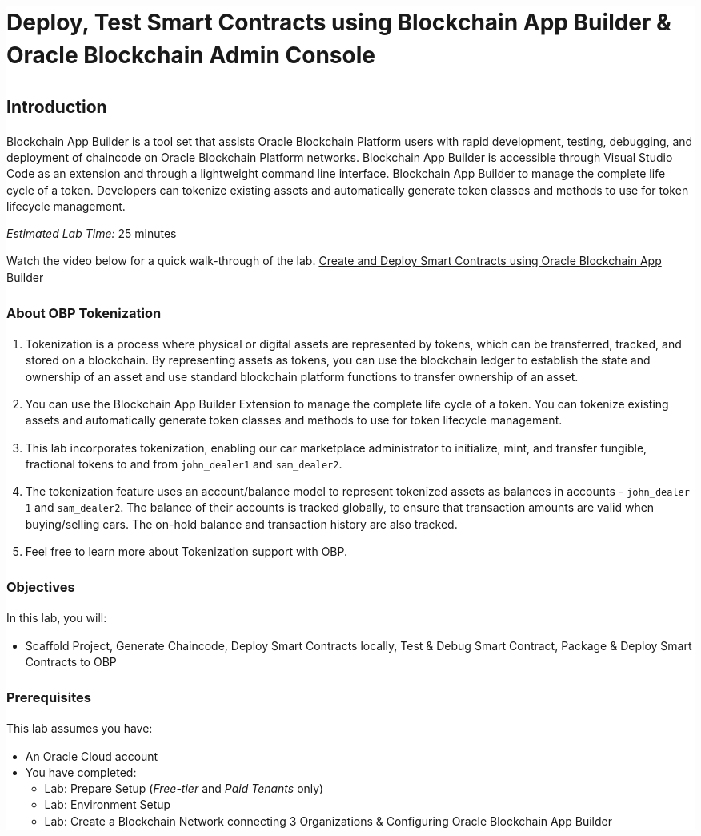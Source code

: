 # Deploy, Test Smart Contracts using Blockchain App Builder & Oracle Blockchain Admin Console

## Introduction

Blockchain App Builder is a tool set that assists Oracle Blockchain Platform users with rapid development, testing, debugging, and deployment of chaincode on Oracle Blockchain Platform networks. Blockchain App Builder is accessible through Visual Studio Code as an extension and through a lightweight command line interface. Blockchain App Builder to manage the complete life cycle of a token. Developers can tokenize existing assets and automatically generate token classes and methods to use for token lifecycle management.

*Estimated Lab Time:* 25 minutes

Watch the video below for a quick walk-through of the lab.
[Create and Deploy Smart Contracts using Oracle Blockchain App Builder](videohub:1_cmqtk3w0)

### About OBP Tokenization

1. Tokenization is a process where physical or digital assets are represented by tokens, which can be transferred, tracked, and stored on a blockchain. By representing assets as tokens, you can use the blockchain ledger to establish the state and ownership of an asset and use standard blockchain platform functions to transfer ownership of an asset.

2. You can use the Blockchain App Builder Extension to manage the complete life cycle of a token. You can tokenize existing assets and automatically generate token classes and methods to use for token lifecycle management.

3. This lab incorporates tokenization, enabling our car marketplace administrator to initialize, mint, and transfer fungible, fractional tokens to and from `john_dealer1` and `sam_dealer2`.

4. The tokenization feature uses an account/balance model to represent tokenized assets as balances in accounts - `john_dealer1` and `sam_dealer2`. The balance of their accounts is tracked globally, to ensure that transaction amounts are valid when buying/selling cars. The on-hold balance and transaction history are also tracked.

5. Feel free to learn more about [Tokenization support with OBP](https://docs.oracle.com/en/cloud/paas/blockchain-cloud/usingoci/tokenization-support.html).

### Objectives

In this lab, you will:
* Scaffold Project, Generate Chaincode, Deploy Smart Contracts locally, Test &  Debug Smart Contract, Package & Deploy Smart Contracts to OBP

### Prerequisites
This lab assumes you have:
- An Oracle Cloud account
- You have completed:
    - Lab: Prepare Setup (*Free-tier* and *Paid Tenants* only)
    - Lab: Environment Setup
    - Lab: Create a Blockchain Network connecting 3 Organizations & Configuring Oracle Blockchain App Builder
    
